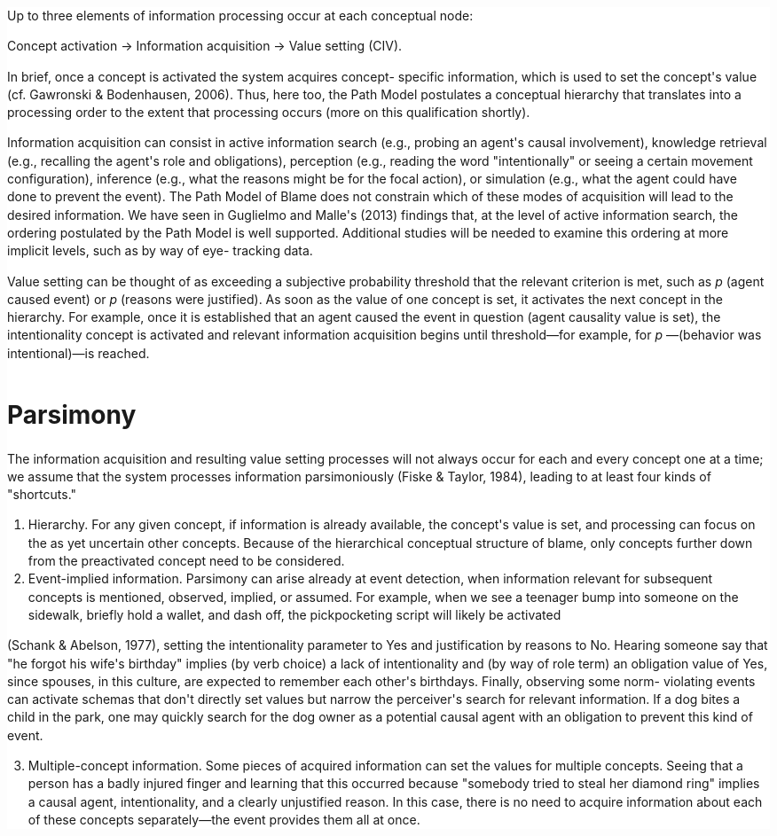 Up to three elements of information processing occur at each conceptual node:

Concept activation  $\longrightarrow$  Information acquisition  $\longrightarrow$  Value setting (CIV).

In brief, once a concept is activated the system acquires concept- specific information, which is used to set the concept's value (cf. Gawronski & Bodenhausen, 2006). Thus, here too, the Path Model postulates a conceptual hierarchy that translates into a processing order to the extent that processing occurs (more on this qualification shortly).

Information acquisition can consist in active information search (e.g., probing an agent's causal involvement), knowledge retrieval (e.g., recalling the agent's role and obligations), perception (e.g., reading the word "intentionally" or seeing a certain movement configuration), inference (e.g., what the reasons might be for the focal action), or simulation (e.g., what the agent could have done to prevent the event). The Path Model of Blame does not constrain which of these modes of acquisition will lead to the desired information. We have seen in Guglielmo and Malle's (2013) findings that, at the level of active information search, the ordering postulated by the Path Model is well supported. Additional studies will be needed to examine this ordering at more implicit levels, such as by way of eye- tracking data.

Value setting can be thought of as exceeding a subjective probability threshold that the relevant criterion is met, such as  $p$  (agent caused event) or  $p$  (reasons were justified). As soon as the value of one concept is set, it activates the next concept in the hierarchy. For example, once it is established that an agent caused the event in question (agent causality value is set), the intentionality concept is activated and relevant information acquisition begins until threshold—for example, for  $p$ —(behavior was intentional)—is reached.

# Parsimony

The information acquisition and resulting value setting processes will not always occur for each and every concept one at a time; we assume that the system processes information parsimoniously (Fiske & Taylor, 1984), leading to at least four kinds of "shortcuts."

1. Hierarchy. For any given concept, if information is already available, the concept's value is set, and processing can focus on the as yet uncertain other concepts. Because of the hierarchical conceptual structure of blame, only concepts further down from the preactivated concept need to be considered. 
2. Event-implied information. Parsimony can arise already at event detection, when information relevant for subsequent concepts is mentioned, observed, implied, or assumed. For example, when we see a teenager bump into someone on the sidewalk, briefly hold a wallet, and dash off, the pickpocketing script will likely be activated

(Schank & Abelson, 1977), setting the intentionality parameter to Yes and justification by reasons to No. Hearing someone say that "he forgot his wife's birthday" implies (by verb choice) a lack of intentionality and (by way of role term) an obligation value of Yes, since spouses, in this culture, are expected to remember each other's birthdays. Finally, observing some norm- violating events can activate schemas that don't directly set values but narrow the perceiver's search for relevant information. If a dog bites a child in the park, one may quickly search for the dog owner as a potential causal agent with an obligation to prevent this kind of event.

3. Multiple-concept information. Some pieces of acquired information can set the values for multiple concepts. Seeing that a person has a badly injured finger and learning that this occurred because "somebody tried to steal her diamond ring" implies a causal agent, intentionality, and a clearly unjustified reason. In this case, there is no need to acquire information about each of these concepts separately—the event provides them all at once.
